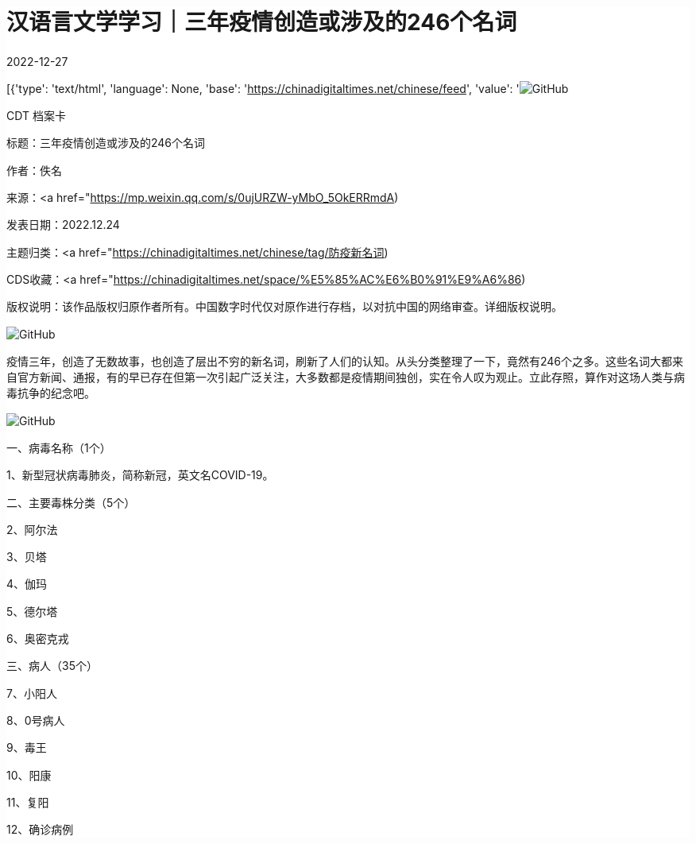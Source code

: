 # 汉语言文学学习｜三年疫情创造或涉及的246个名词

2022-12-27

[{'type': 'text/html', 'language': None, 'base': 'https://chinadigitaltimes.net/chinese/feed', 'value': '![GitHub](https://chinadigitaltimes.net/chinese/files/2022/12/image-1672153403739-768x327.png)

CDT 档案卡

标题：三年疫情创造或涉及的246个名词

作者：佚名

来源：<a href="https://mp.weixin.qq.com/s/0ujURZW-yMbO_5OkERRmdA)

发表日期：2022.12.24

主题归类：<a href="https://chinadigitaltimes.net/chinese/tag/防疫新名词)

CDS收藏：<a href="https://chinadigitaltimes.net/space/%E5%85%AC%E6%B0%91%E9%A6%86)

版权说明：该作品版权归原作者所有。中国数字时代仅对原作进行存档，以对抗中国的网络审查。详细版权说明。





![GitHub](https://chinadigitaltimes.net/chinese/files/2022/12/image-1672153403739.png)

疫情三年，创造了无数故事，也创造了层出不穷的新名词，刷新了人们的认知。从头分类整理了一下，竟然有246个之多。这些名词大都来自官方新闻、通报，有的早已存在但第一次引起广泛关注，大多数都是疫情期间独创，实在令人叹为观止。立此存照，算作对这场人类与病毒抗争的纪念吧。

![GitHub](https://chinadigitaltimes.net/chinese/files/2022/12/image-1672153074689.png)

一、病毒名称（1个）

1、新型冠状病毒肺炎，简称新冠，英文名COVID-19。

二、主要毒株分类（5个）

2、阿尔法

3、贝塔

4、伽玛

5、德尔塔

6、奥密克戎

三、病人（35个）

7、小阳人

8、0号病人

9、毒王

10、阳康

11、复阳

12、确诊病例
